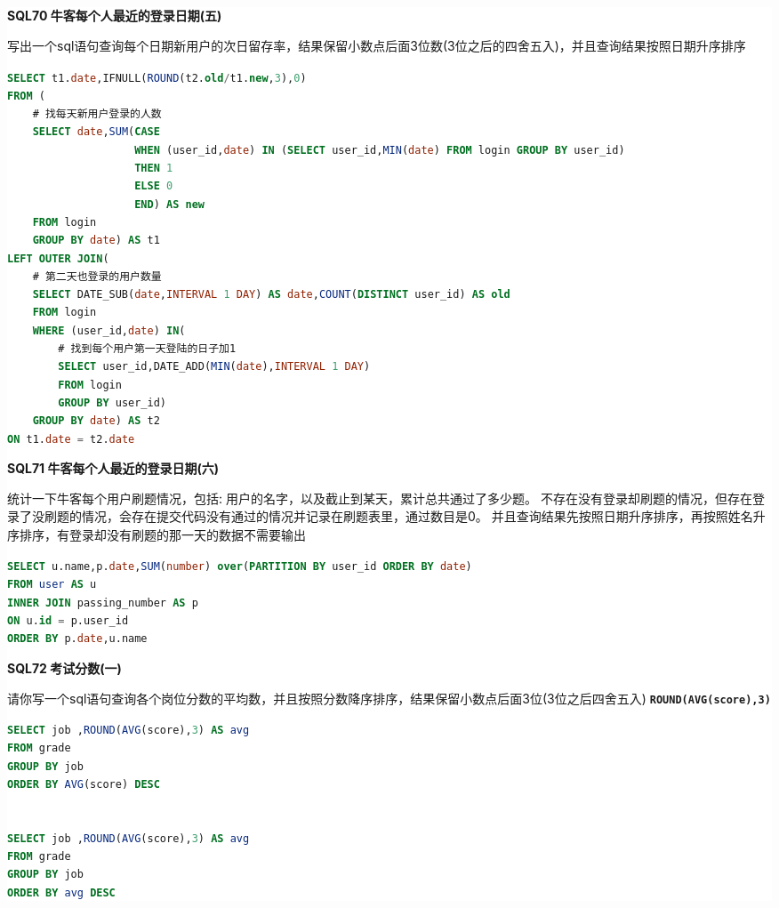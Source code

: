 **SQL70 牛客每个人最近的登录日期(五)**       

写出一个sql语句查询每个日期新用户的次日留存率，结果保留小数点后面3位数(3位之后的四舍五入)，并且查询结果按照日期升序排序

```sql
SELECT t1.date,IFNULL(ROUND(t2.old/t1.new,3),0)
FROM (
    # 找每天新用户登录的人数 
    SELECT date,SUM(CASE 
                    WHEN (user_id,date) IN (SELECT user_id,MIN(date) FROM login GROUP BY user_id)
                    THEN 1
                    ELSE 0
                    END) AS new
    FROM login
    GROUP BY date) AS t1
LEFT OUTER JOIN(
    # 第二天也登录的用户数量
    SELECT DATE_SUB(date,INTERVAL 1 DAY) AS date,COUNT(DISTINCT user_id) AS old
    FROM login
    WHERE (user_id,date) IN(
        # 找到每个用户第一天登陆的日子加1
        SELECT user_id,DATE_ADD(MIN(date),INTERVAL 1 DAY) 
        FROM login 
        GROUP BY user_id)
    GROUP BY date) AS t2
ON t1.date = t2.date
```

**SQL71 牛客每个人最近的登录日期(六)**  

统计一下牛客每个用户刷题情况，包括: 用户的名字，以及截止到某天，累计总共通过了多少题。 不存在没有登录却刷题的情况，但存在登录了没刷题的情况，会存在提交代码没有通过的情况并记录在刷题表里，通过数目是0。  并且查询结果先按照日期升序排序，再按照姓名升序排序，有登录却没有刷题的那一天的数据不需要输出 

```sql
SELECT u.name,p.date,SUM(number) over(PARTITION BY user_id ORDER BY date)
FROM user AS u
INNER JOIN passing_number AS p
ON u.id = p.user_id
ORDER BY p.date,u.name
```

**SQL72 考试分数(一)**             

请你写一个sql语句查询各个岗位分数的平均数，并且按照分数降序排序，结果保留小数点后面3位(3位之后四舍五入) **`ROUND(AVG(score),3)`**

```sql
SELECT job ,ROUND(AVG(score),3) AS avg
FROM grade
GROUP BY job
ORDER BY AVG(score) DESC


SELECT job ,ROUND(AVG(score),3) AS avg
FROM grade
GROUP BY job
ORDER BY avg DESC
```
